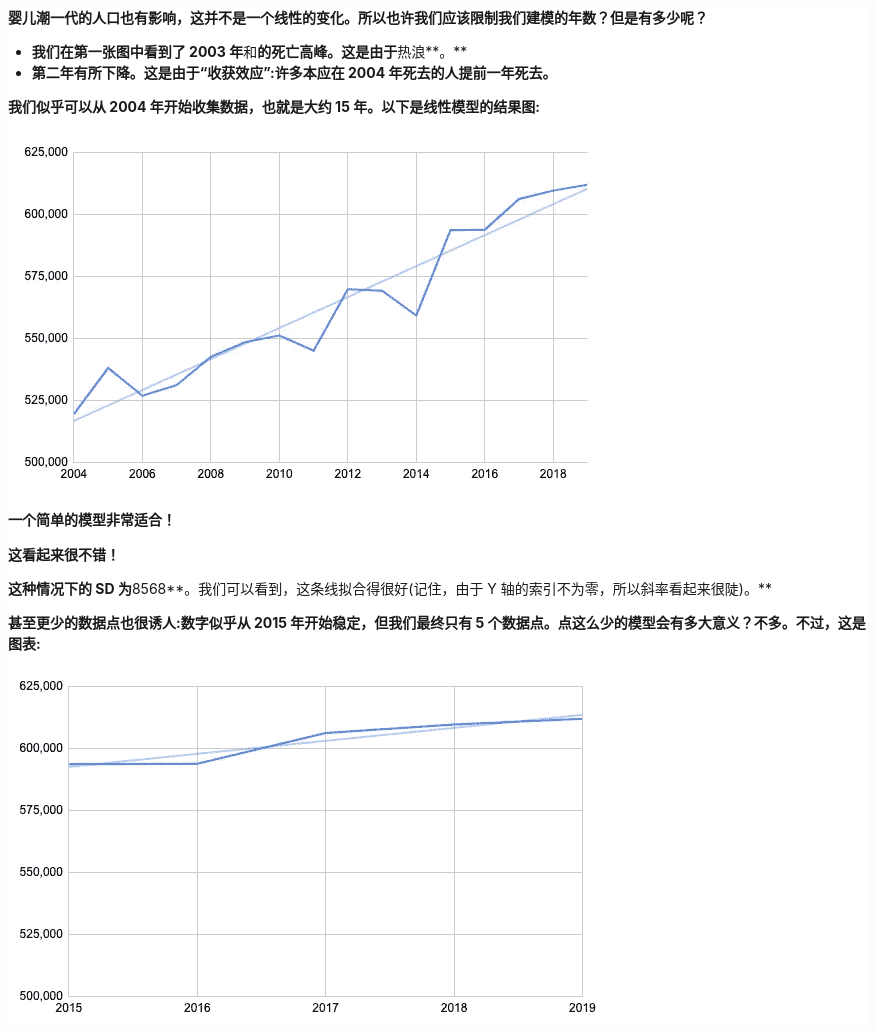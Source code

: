 **婴儿潮一代的人口也有影响，这并不是一个线性的变化。所以也许我们应该限制我们建模的年数？但是有多少呢？**

*   **我们在第一张图中看到了 2003 年**和**的死亡高峰。这是由于**热浪**。**
*   **第二年有所下降。这是由于“收获效应”:许多本应在 2004 年死去的人提前一年死去。**

**我们似乎可以从 2004 年开始收集数据，也就是大约 15 年。以下是线性模型的结果图:**

**![](img/200b14802e34b078f71ff1e1e28c4e46.png)**

**一个简单的模型非常适合！**

**这看起来很不错！**

**这种情况下的 SD 为**8568**。我们可以看到，这条线拟合得很好(记住，由于 Y 轴的索引不为零，所以斜率看起来很陡)。**

**甚至更少的数据点也很诱人:数字似乎从 2015 年开始稳定，但我们最终只有 5 个数据点。点这么少的模型会有多大意义？不多。不过，这是图表:**

**![](img/aade5feeb058eea6bac53b05908b6750.png)**
